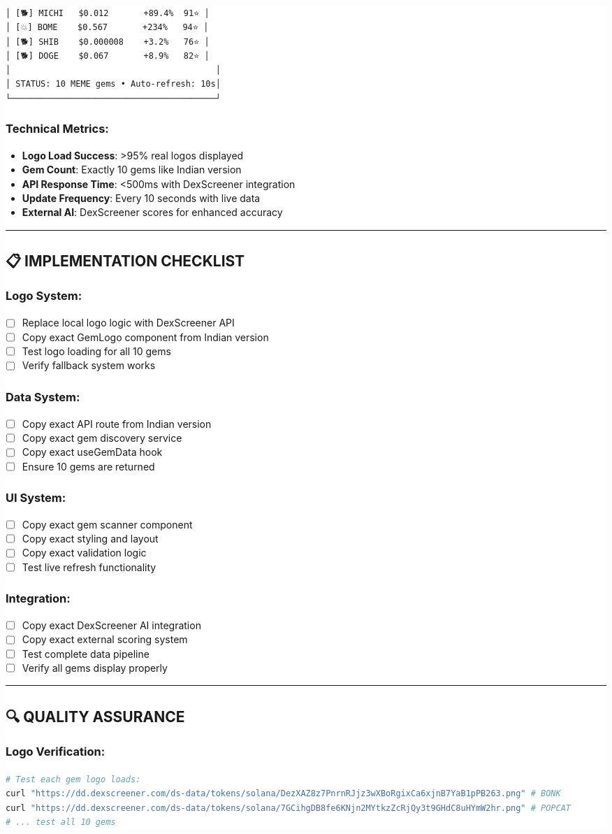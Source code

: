 ```
│ [🐕] MICHI   $0.012       +89.4%  91⭐ │
│ [💥] BOME    $0.567       +234%   94⭐ │
│ [🐕] SHIB    $0.000008    +3.2%   76⭐ │
│ [🐕] DOGE    $0.067       +8.9%   82⭐ │
│                                         │
│ STATUS: 10 MEME gems • Auto-refresh: 10s│
└─────────────────────────────────────────┘
```

### **Technical Metrics:**
- **Logo Load Success**: >95% real logos displayed
- **Gem Count**: Exactly 10 gems like Indian version
- **API Response Time**: <500ms with DexScreener integration
- **Update Frequency**: Every 10 seconds with live data
- **External AI**: DexScreener scores for enhanced accuracy

---

## 📋 **IMPLEMENTATION CHECKLIST**

### **Logo System:**
- [ ] Replace local logo logic with DexScreener API
- [ ] Copy exact GemLogo component from Indian version
- [ ] Test logo loading for all 10 gems
- [ ] Verify fallback system works

### **Data System:**
- [ ] Copy exact API route from Indian version
- [ ] Copy exact gem discovery service  
- [ ] Copy exact useGemData hook
- [ ] Ensure 10 gems are returned

### **UI System:**
- [ ] Copy exact gem scanner component
- [ ] Copy exact styling and layout
- [ ] Copy exact validation logic
- [ ] Test live refresh functionality

### **Integration:**
- [ ] Copy exact DexScreener AI integration
- [ ] Copy exact external scoring system
- [ ] Test complete data pipeline
- [ ] Verify all gems display properly

---

## 🔍 **QUALITY ASSURANCE**

### **Logo Verification:**
```bash
# Test each gem logo loads:
curl "https://dd.dexscreener.com/ds-data/tokens/solana/DezXAZ8z7PnrnRJjz3wXBoRgixCa6xjnB7YaB1pPB263.png" # BONK
curl "https://dd.dexscreener.com/ds-data/tokens/solana/7GCihgDB8fe6KNjn2MYtkzZcRjQy3t9GHdC8uHYmW2hr.png" # POPCAT
# ... test all 10 gems
```
